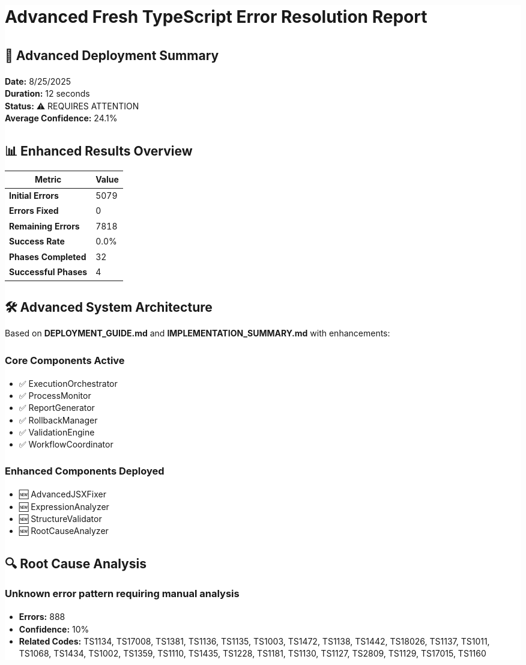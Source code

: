 # Advanced Fresh TypeScript Error Resolution Report

## 🚀 Advanced Deployment Summary

**Date:** 8/25/2025  
**Duration:** 12 seconds  
**Status:** ⚠️ REQUIRES ATTENTION  
**Average Confidence:** 24.1%

## 📊 Enhanced Results Overview

| Metric | Value |
|--------|-------|
| **Initial Errors** | 5079 |
| **Errors Fixed** | 0 |
| **Remaining Errors** | 7818 |
| **Success Rate** | 0.0% |
| **Phases Completed** | 32 |
| **Successful Phases** | 4 |

## 🛠️ Advanced System Architecture

Based on **DEPLOYMENT_GUIDE.md** and **IMPLEMENTATION_SUMMARY.md** with enhancements:

### Core Components Active
- ✅ ExecutionOrchestrator
- ✅ ProcessMonitor
- ✅ ReportGenerator
- ✅ RollbackManager
- ✅ ValidationEngine
- ✅ WorkflowCoordinator

### Enhanced Components Deployed
- 🆕 AdvancedJSXFixer
- 🆕 ExpressionAnalyzer
- 🆕 StructureValidator
- 🆕 RootCauseAnalyzer

## 🔍 Root Cause Analysis

### Unknown error pattern requiring manual analysis
- **Errors:** 888
- **Confidence:** 10%
- **Related Codes:** TS1134, TS17008, TS1381, TS1136, TS1135, TS1003, TS1472, TS1138, TS1442, TS18026, TS1137, TS1011, TS1068, TS1434, TS1002, TS1359, TS1110, TS1435, TS1228, TS1181, TS1130, TS1127, TS2809, TS1129, TS17015, TS1160
